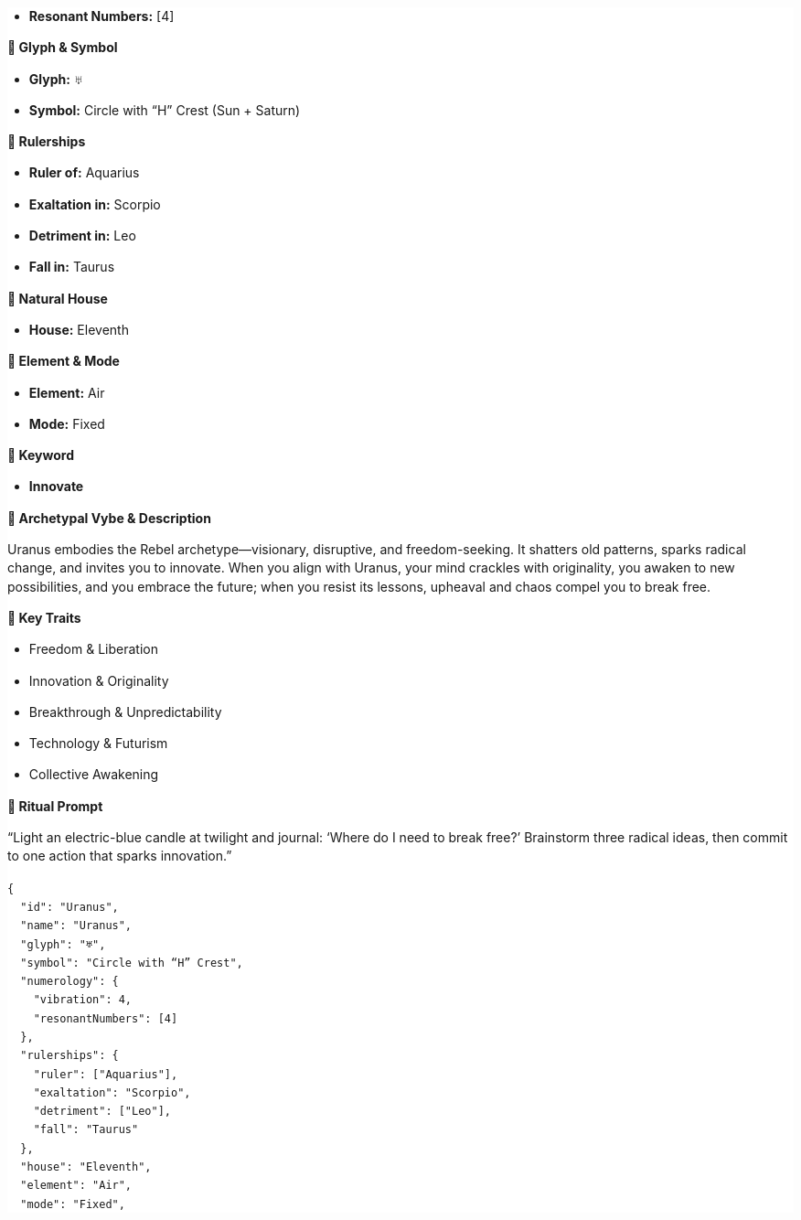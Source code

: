 - **Resonant Numbers:** \[4\]

**🔸 Glyph & Symbol**

- **Glyph:** ♅

- **Symbol:** Circle with “H” Crest (Sun + Saturn)

**🔸 Rulerships**

- **Ruler of:** Aquarius

- **Exaltation in:** Scorpio

- **Detriment in:** Leo

- **Fall in:** Taurus

**🔸 Natural House**

- **House:** Eleventh

**🔸 Element & Mode**

- **Element:** Air

- **Mode:** Fixed

**🔸 Keyword**

- **Innovate**

**🔸 Archetypal Vybe & Description**

Uranus embodies the Rebel archetype—visionary, disruptive, and freedom-seeking. It shatters old patterns, sparks radical change, and invites you to innovate. When you align with Uranus, your mind crackles with originality, you awaken to new possibilities, and you embrace the future; when you resist its lessons, upheaval and chaos compel you to break free.

**🔸 Key Traits**

- Freedom & Liberation

- Innovation & Originality

- Breakthrough & Unpredictability

- Technology & Futurism

- Collective Awakening

**🔸 Ritual Prompt**

“Light an electric-blue candle at twilight and journal: ‘Where do I need to break free?’ Brainstorm three radical ideas, then commit to one action that sparks innovation.”

```
{
  "id": "Uranus",
  "name": "Uranus",
  "glyph": "♅",
  "symbol": "Circle with “H” Crest",
  "numerology": {
    "vibration": 4,
    "resonantNumbers": [4]
  },
  "rulerships": {
    "ruler": ["Aquarius"],
    "exaltation": "Scorpio",
    "detriment": ["Leo"],
    "fall": "Taurus"
  },
  "house": "Eleventh",
  "element": "Air",
  "mode": "Fixed",
```